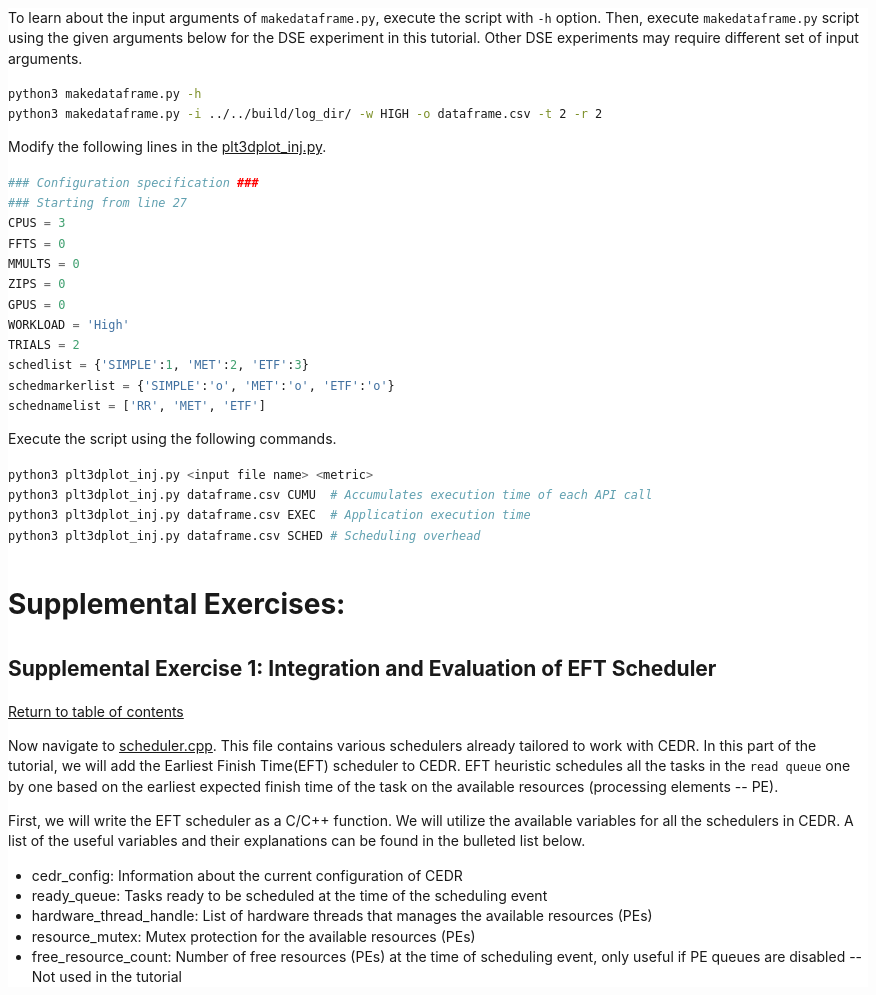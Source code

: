
To learn about the input arguments of `makedataframe.py`, execute the script with `-h` option. Then, execute `makedataframe.py` script using the given arguments below for the DSE experiment in this tutorial. Other DSE experiments may require different set of input arguments. 

```bash
python3 makedataframe.py -h
python3 makedataframe.py -i ../../build/log_dir/ -w HIGH -o dataframe.csv -t 2 -r 2
```

Modify the following lines in the [plt3dplot_inj.py](https://github.com/UA-RCL/CEDR/tree/tutorial/scripts/scripts-API/plt3dplot_inj.py).

```python
### Configuration specification ###
### Starting from line 27
CPUS = 3
FFTS = 0
MMULTS = 0
ZIPS = 0
GPUS = 0
WORKLOAD = 'High'
TRIALS = 2
schedlist = {'SIMPLE':1, 'MET':2, 'ETF':3}
schedmarkerlist = {'SIMPLE':'o', 'MET':'o', 'ETF':'o'}
schednamelist = ['RR', 'MET', 'ETF']
```

Execute the script using the following commands. 

```bash
python3 plt3dplot_inj.py <input file name> <metric>
python3 plt3dplot_inj.py dataframe.csv CUMU  # Accumulates execution time of each API call
python3 plt3dplot_inj.py dataframe.csv EXEC  # Application execution time
python3 plt3dplot_inj.py dataframe.csv SCHED # Scheduling overhead
```

# Supplemental Exercises:

## Supplemental Exercise 1: Integration and Evaluation of EFT Scheduler
[Return to table of contents](#fpga24-tutorial-archive)

Now navigate to [scheduler.cpp](https://github.com/UA-RCL/CEDR/tree/tutorial/scr-api/scheduler.cpp). This file contains various schedulers already tailored to work with CEDR. In this part of the tutorial, we will add the Earliest Finish Time(EFT) scheduler to CEDR. EFT heuristic schedules all the tasks in the `read queue` one by one based on the earliest expected finish time of the task on the available resources (processing elements -- PE). 

First, we will write the EFT scheduler as a C/C++ function. We will utilize the available variables for all the schedulers in CEDR. A list of the useful variables and their explanations can be found in the bulleted list below.

* cedr_config: Information about the current configuration of CEDR
* ready_queue: Tasks ready to be scheduled at the time of the scheduling event
* hardware_thread_handle: List of hardware threads that manages the available resources (PEs)
* resource_mutex: Mutex protection for the available resources (PEs)
* free_resource_count: Number of free resources (PEs) at the time of scheduling event, only useful if PE queues are disabled -- Not used in the tutorial
